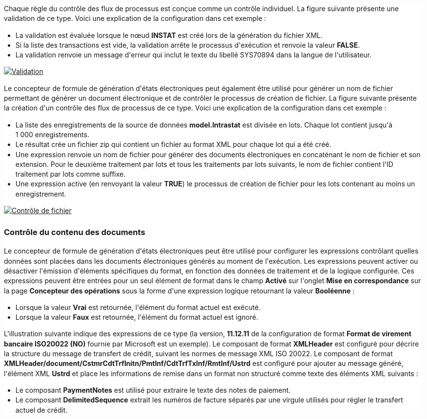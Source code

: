 Chaque règle du contrôle des flux de processus est conçue comme un contrôle individuel. La figure suivante présente une validation de ce type. Voici une explication de la configuration dans cet exemple :

- La validation est évaluée lorsque le nœud **INSTAT** est créé lors de la génération du fichier XML.
- Si la liste des transactions est vide, la validation arrête le processus d'exécution et renvoie la valeur **FALSE**.
- La validation renvoie un message d'erreur qui inclut le texte du libellé SYS70894 dans la langue de l'utilisateur.

[![Validation](./media/picture-validation.jpg)](./media/picture-validation.jpg)

Le concepteur de formule de génération d'états électroniques peut également être utilisé pour générer un nom de fichier permettant de générer un document électronique et de contrôler le processus de création de fichier. La figure suivante présente la création d'un contrôle des flux de processus de ce type. Voici une explication de la configuration dans cet exemple :

- La liste des enregistrements de la source de données **model.Intrastat** est divisée en lots. Chaque lot contient jusqu'à 1 000 enregistrements.
- Le résultat crée un fichier zip qui contient un fichier au format XML pour chaque lot qui a été créé.
- Une expression renvoie un nom de fichier pour générer des documents électroniques en concaténant le nom de fichier et son extension. Pour le deuxième traitement par lots et tous les traitements par lots suivants, le nom de fichier contient l'ID traitement par lots comme suffixe.
- Une expression active (en renvoyant la valeur **TRUE**) le processus de création de fichier pour les lots contenant au moins un enregistrement.

[![Contrôle de fichier](./media/picture-file-control.jpg)](./media/picture-file-control.jpg)

### <a name="documents-content-control"></a>Contrôle du contenu des documents

Le concepteur de formule de génération d'états électroniques peut être utilisé pour configurer les expressions contrôlant quelles données sont placées dans les documents électroniques générés au moment de l'exécution. Les expressions peuvent activer ou désactiver l'émission d'éléments spécifiques du format, en fonction des données de traitement et de la logique configurée. Ces expressions peuvent être entrées pour un seul élément de format dans le champ **Activé** sur l'onglet **Mise en correspondance** sur la page **Concepteur des opérations** sous la forme d'une expression logique retournant la valeur **Booléenne** :

-   Lorsque la valeur **Vrai** est retournée, l'élément du format actuel est exécuté.
-   Lorsque la valeur **Faux** est retournée, l'élément du format actuel est ignoré.

L'illustration suivante indique des expressions de ce type (la version, **11.12.11** de la configuration de format **Format de virement bancaire ISO20022 (NO)** fournie par Microsoft est un exemple). Le composant de format **XMLHeader** est configuré pour décrire la structure du message de transfert de crédit, suivant les normes de message XML ISO 20022. Le composant de format **XMLHeader/document/CstmrCdtTrfInitn/PmtInf/CdtTrfTxInf/RmtInf/Ustrd** est configuré pour ajouter au message généré, l'élément XML **Ustrd** et place les informations de remise dans un format non structuré comme texte des éléments XML suivants :

-   Le composant **PaymentNotes** est utilisé pour extraire le texte des notes de paiement.
-   Le composant **DelimitedSequence** extrait les numéros de facture séparés par une virgule utilisés pour régler le transfert actuel de crédit.
